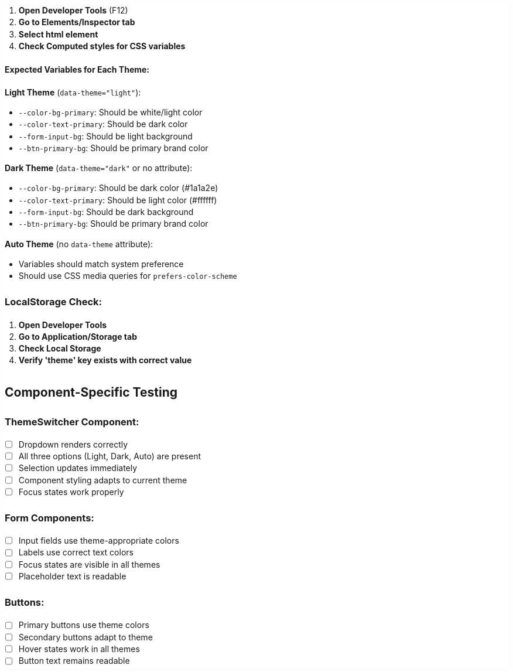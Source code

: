 1. **Open Developer Tools** (F12)
2. **Go to Elements/Inspector tab**
3. **Select html element**
4. **Check Computed styles for CSS variables**

#### Expected Variables for Each Theme:

**Light Theme** (`data-theme="light"`):

- `--color-bg-primary`: Should be white/light color
- `--color-text-primary`: Should be dark color
- `--form-input-bg`: Should be light background
- `--btn-primary-bg`: Should be primary brand color

**Dark Theme** (`data-theme="dark"` or no attribute):

- `--color-bg-primary`: Should be dark color (#1a1a2e)
- `--color-text-primary`: Should be light color (#ffffff)
- `--form-input-bg`: Should be dark background
- `--btn-primary-bg`: Should be primary brand color

**Auto Theme** (no `data-theme` attribute):

- Variables should match system preference
- Should use CSS media queries for `prefers-color-scheme`

### LocalStorage Check:

1. **Open Developer Tools**
2. **Go to Application/Storage tab**
3. **Check Local Storage**
4. **Verify 'theme' key exists with correct value**

## Component-Specific Testing

### ThemeSwitcher Component:

- [ ] Dropdown renders correctly
- [ ] All three options (Light, Dark, Auto) are present
- [ ] Selection updates immediately
- [ ] Component styling adapts to current theme
- [ ] Focus states work properly

### Form Components:

- [ ] Input fields use theme-appropriate colors
- [ ] Labels use correct text colors
- [ ] Focus states are visible in all themes
- [ ] Placeholder text is readable

### Buttons:

- [ ] Primary buttons use theme colors
- [ ] Secondary buttons adapt to theme
- [ ] Hover states work in all themes
- [ ] Button text remains readable

